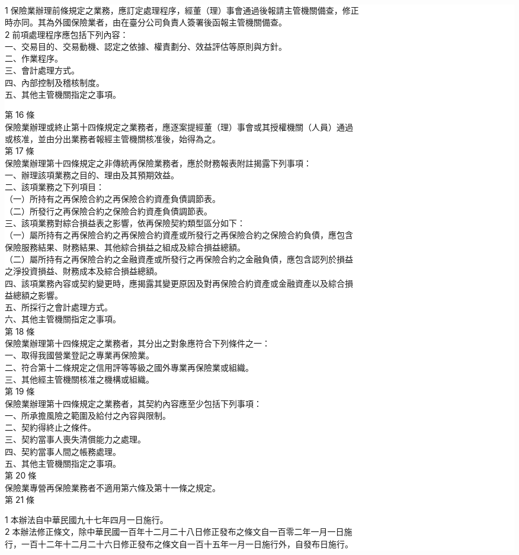 1 保險業辦理前條規定之業務，應訂定處理程序，經董（理）事會通過後報請主管機關備查，修正  
時亦同。其為外國保險業者，由在臺分公司負責人簽署後函報主管機關備查。  
2 前項處理程序應包括下列內容：  
一、交易目的、交易動機、認定之依據、權責劃分、效益評估等原則與方針。  
二、作業程序。  
三、會計處理方式。  
四、內部控制及稽核制度。  
五、其他主管機關指定之事項。  


第 16 條  
保險業辦理或終止第十四條規定之業務者，應逐案提經董（理）事會或其授權機關（人員）通過  
或核准，並由分出業務者報經主管機關核准後，始得為之。  
第 17 條  
保險業辦理第十四條規定之非傳統再保險業務者，應於財務報表附註揭露下列事項：  
一、辦理該項業務之目的、理由及其預期效益。  
二、該項業務之下列項目：  
（一）所持有之再保險合約之再保險合約資產負債調節表。  
（二）所發行之再保險合約之保險合約資產負債調節表。  
三、該項業務對綜合損益表之影響，依再保險契約類型區分如下：  
（一）屬所持有之再保險合約之再保險合約資產或所發行之再保險合約之保險合約負債，應包含  
保險服務結果、財務結果、其他綜合損益之組成及綜合損益總額。  
（二）屬所持有之再保險合約之金融資產或所發行之再保險合約之金融負債，應包含認列於損益  
之淨投資損益、財務成本及綜合損益總額。  
四、該項業務內容或契約變更時，應揭露其變更原因及對再保險合約資產或金融資產以及綜合損  
益總額之影響。  
五、所採行之會計處理方式。  
六、其他主管機關指定之事項。  
第 18 條  
保險業辦理第十四條規定之業務者，其分出之對象應符合下列條件之一：  
一、取得我國營業登記之專業再保險業。  
二、符合第十二條規定之信用評等等級之國外專業再保險業或組織。  
三、其他經主管機關核准之機構或組織。  
第 19 條  
保險業辦理第十四條規定之業務者，其契約內容應至少包括下列事項：  
一、所承擔風險之範圍及給付之內容與限制。  
二、契約得終止之條件。  
三、契約當事人喪失清償能力之處理。  
四、契約當事人間之帳務處理。  
五、其他主管機關指定之事項。  
第 20 條  
保險業專營再保險業務者不適用第六條及第十一條之規定。  
第 21 條  


1 本辦法自中華民國九十七年四月一日施行。  
2 本辦法修正條文，除中華民國一百年十二月二十八日修正發布之條文自一百零二年一月一日施  
行，一百十二年十二月二十六日修正發布之條文自一百十五年一月一日施行外，自發布日施行。  


